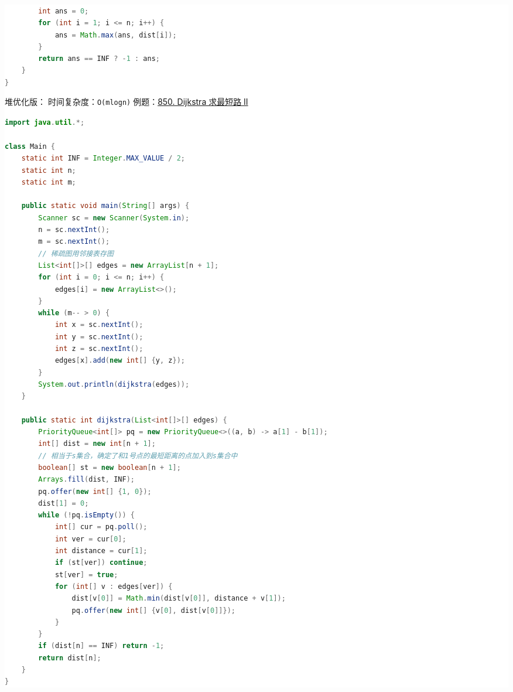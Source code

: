 ```java
        int ans = 0;
        for (int i = 1; i <= n; i++) {
            ans = Math.max(ans, dist[i]);
        }
        return ans == INF ? -1 : ans;
    }
}
```

堆优化版：
时间复杂度：`O(mlogn)`
例题：[850. Dijkstra 求最短路 II](https://www.acwing.com/problem/content/852/)

```java
import java.util.*;

class Main {
    static int INF = Integer.MAX_VALUE / 2;
    static int n;
    static int m;

    public static void main(String[] args) {
        Scanner sc = new Scanner(System.in);
        n = sc.nextInt();
        m = sc.nextInt();
        // 稀疏图用邻接表存图
        List<int[]>[] edges = new ArrayList[n + 1];
        for (int i = 0; i <= n; i++) {
            edges[i] = new ArrayList<>();
        }
        while (m-- > 0) {
            int x = sc.nextInt();
            int y = sc.nextInt();
            int z = sc.nextInt();
            edges[x].add(new int[] {y, z});
        }
        System.out.println(dijkstra(edges));
    }

    public static int dijkstra(List<int[]>[] edges) {
        PriorityQueue<int[]> pq = new PriorityQueue<>((a, b) -> a[1] - b[1]);
        int[] dist = new int[n + 1];
        // 相当于s集合，确定了和1号点的最短距离的点加入到s集合中
        boolean[] st = new boolean[n + 1];
        Arrays.fill(dist, INF);
        pq.offer(new int[] {1, 0});
        dist[1] = 0;
        while (!pq.isEmpty()) {
            int[] cur = pq.poll();
            int ver = cur[0];
            int distance = cur[1];
            if (st[ver]) continue;
            st[ver] = true;
            for (int[] v : edges[ver]) {
                dist[v[0]] = Math.min(dist[v[0]], distance + v[1]);
                pq.offer(new int[] {v[0], dist[v[0]]});
            }
        }
        if (dist[n] == INF) return -1;
        return dist[n];
    }
}
```

